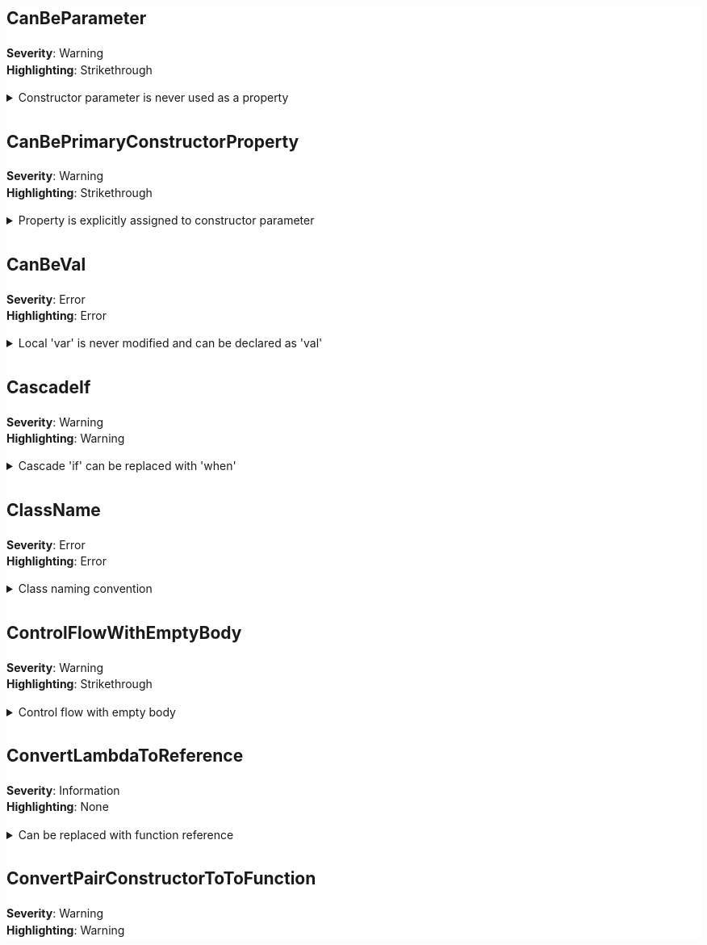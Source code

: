 ## CanBeParameter

**Severity**: Warning </br>
**Highlighting**: Strikethrough </br>

<details><summary>Constructor parameter is never used as a property</summary></details>

## CanBePrimaryConstructorProperty

**Severity**: Warning </br>
**Highlighting**: Strikethrough </br>

<details><summary>Property is explicitly assigned to constructor parameter</summary></details>

## CanBeVal

**Severity**: Error </br>
**Highlighting**: Error </br>

<details><summary>Local 'var' is never modified and can be declared as 'val'</summary></details>

## CascadeIf

**Severity**: Warning </br>
**Highlighting**: Warning </br>

<details><summary>Cascade 'if' can be replaced with 'when'</summary></details>

## ClassName

**Severity**: Error </br>
**Highlighting**: Error </br>

<details><summary>Class naming convention</summary></details>

## ControlFlowWithEmptyBody

**Severity**: Warning </br>
**Highlighting**: Strikethrough </br>

<details><summary>Control flow with empty body</summary></details>

## ConvertLambdaToReference

**Severity**: Information </br>
**Highlighting**: None </br>

<details><summary>Can be replaced with function reference</summary></details>

## ConvertPairConstructorToToFunction

**Severity**: Warning </br>
**Highlighting**: Warning </br>
